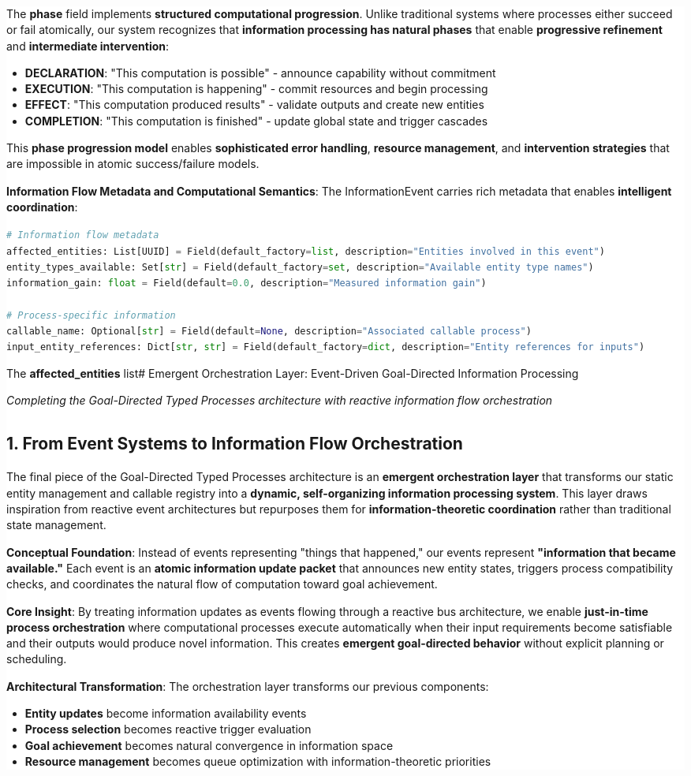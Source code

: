 The **phase** field implements **structured computational progression**. Unlike traditional systems where processes either succeed or fail atomically, our system recognizes that **information processing has natural phases** that enable **progressive refinement** and **intermediate intervention**:

- **DECLARATION**: "This computation is possible" - announce capability without commitment
- **EXECUTION**: "This computation is happening" - commit resources and begin processing  
- **EFFECT**: "This computation produced results" - validate outputs and create new entities
- **COMPLETION**: "This computation is finished" - update global state and trigger cascades

This **phase progression model** enables **sophisticated error handling**, **resource management**, and **intervention strategies** that are impossible in atomic success/failure models.

**Information Flow Metadata and Computational Semantics**: The InformationEvent carries rich metadata that enables **intelligent coordination**:

```python
# Information flow metadata
affected_entities: List[UUID] = Field(default_factory=list, description="Entities involved in this event")
entity_types_available: Set[str] = Field(default_factory=set, description="Available entity type names")
information_gain: float = Field(default=0.0, description="Measured information gain")

# Process-specific information
callable_name: Optional[str] = Field(default=None, description="Associated callable process")
input_entity_references: Dict[str, str] = Field(default_factory=dict, description="Entity references for inputs")
```

The **affected_entities** list# Emergent Orchestration Layer: Event-Driven Goal-Directed Information Processing

*Completing the Goal-Directed Typed Processes architecture with reactive information flow orchestration*

## 1. From Event Systems to Information Flow Orchestration

The final piece of the Goal-Directed Typed Processes architecture is an **emergent orchestration layer** that transforms our static entity management and callable registry into a **dynamic, self-organizing information processing system**. This layer draws inspiration from reactive event architectures but repurposes them for **information-theoretic coordination** rather than traditional state management.

**Conceptual Foundation**: Instead of events representing "things that happened," our events represent **"information that became available."** Each event is an **atomic information update packet** that announces new entity states, triggers process compatibility checks, and coordinates the natural flow of computation toward goal achievement.

**Core Insight**: By treating information updates as events flowing through a reactive bus architecture, we enable **just-in-time process orchestration** where computational processes execute automatically when their input requirements become satisfiable and their outputs would produce novel information. This creates **emergent goal-directed behavior** without explicit planning or scheduling.

**Architectural Transformation**: The orchestration layer transforms our previous components:
- **Entity updates** become information availability events
- **Process selection** becomes reactive trigger evaluation  
- **Goal achievement** becomes natural convergence in information space
- **Resource management** becomes queue optimization with information-theoretic priorities

